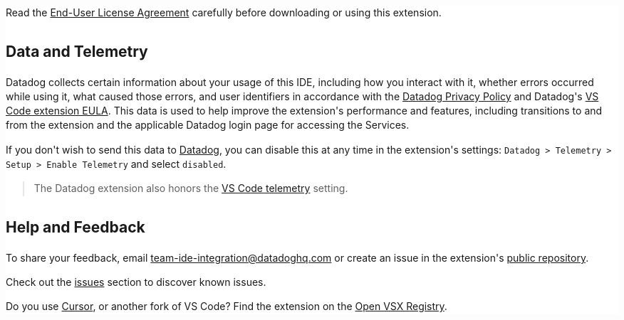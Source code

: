 Read the [End-User License Agreement][eula] carefully before downloading or using this extension.

## Data and Telemetry

Datadog collects certain information about your usage of this IDE, including how you interact with it, whether errors occurred while using it, what caused those errors, and user identifiers in accordance with the [Datadog Privacy Policy][datadog_privacy_policy] and Datadog's [VS Code extension EULA][eula]. This data is used to help improve the extension's performance and features, including transitions to and from the extension and the applicable Datadog login page for accessing the Services.

If you don't wish to send this data to [Datadog][datadog], you can disable this at any time in the extension's settings: `Datadog > Telemetry > Setup > Enable Telemetry` and select `disabled`.

> The Datadog extension also honors the [VS Code telemetry][vs_code_telemetry] setting.

## Help and Feedback

To share your feedback, email [team-ide-integration@datadoghq.com][feedback_email] or create an issue in the extension's [public repository][public_repo].

Check out the [issues][known_issues] section to discover known issues.

Do you use [Cursor][cursor], or another fork of VS Code? Find the extension on the [Open VSX Registry][vsx_extension].

[custom_subdomain]: https://docs.datadoghq.com/account_management/multi_organization/#custom-sub-domains
[datadog_privacy_policy]: https://www.datadoghq.com/legal/privacy/
[datadog]: https://www.datadoghq.com/
[error_tracking]: https://docs.datadoghq.com/tracing/error_tracking/
[eula]: https://www.datadoghq.com/legal/eula/
[feedback_email]: mailto:team-ide-integration@datadoghq.com
[known_issues]: https://github.com/DataDog/datadog-for-vscode/issues?q=is%3Aissue+label%3A%22known+issue%22
[log_explorer]: https://docs.datadoghq.com/logs/explorer/
[public_repo]: https://github.com/DataDog/datadog-for-vscode
[source_code_integration]: https://docs.datadoghq.com/integrations/guide/source-code-integration/
[static_analysis_config_file]: https://docs.datadoghq.com/security/code_security/static_analysis/setup/#customize-your-configuration
[static_analysis_rules]: https://docs.datadoghq.com/security/code_security/static_analysis/static_analysis_rules/
[static_analysis]: https://docs.datadoghq.com/security/code_security/static_analysis/setup/
[vs_code_telemetry]: https://code.visualstudio.com/docs/getstarted/telemetry#_output-channel-for-telemetry-events
[cursor]: https://www.cursor.com
[vsx_extension]: https://open-vsx.org/extension/datadog/datadog-vscode
[mcp_server_preview]: https://www.datadoghq.com/product-preview/datadog-mcp-server
[mcp_server]: https://docs.datadoghq.com/bits_ai/mcp_server/
[exception_replay]: https://docs.datadoghq.com/tracing/error_tracking/exception_replay/
[code_security]: https://docs.datadoghq.com/security/code_security/
[test_optimization]: https://docs.datadoghq.com/tests/explorer/
[node]: https://nodejs.org/en/about/previous-releases
